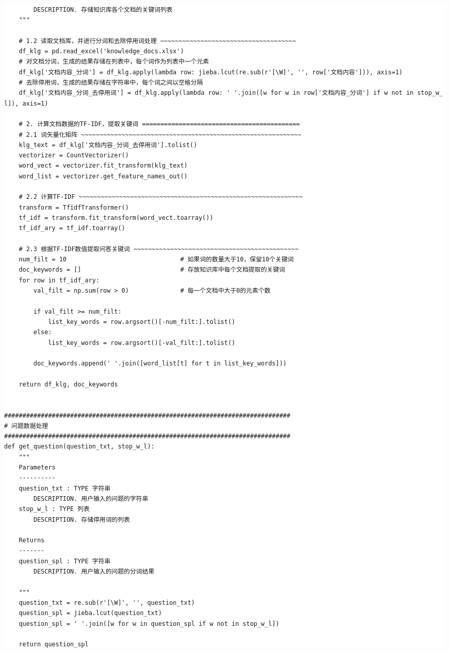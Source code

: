 ```
        DESCRIPTION. 存储知识库各个文档的关键词列表
    """
    
    # 1.2 读取文档库，并进行分词和去除停用词处理 ~~~~~~~~~~~~~~~~~~~~~~~~~~~~~~~~~~~~~
    df_klg = pd.read_excel('knowledge_docs.xlsx')
    # 对文档分词，生成的结果存储在列表中，每个词作为列表中一个元素
    df_klg['文档内容_分词'] = df_klg.apply(lambda row: jieba.lcut(re.sub(r'[\W]', '', row['文档内容'])), axis=1)
    # 去除停用词，生成的结果存储在字符串中，每个词之间以空格分隔
    df_klg['文档内容_分词_去停用词'] = df_klg.apply(lambda row: ' '.join([w for w in row['文档内容_分词'] if w not in stop_w_l]), axis=1)
    
    # 2. 计算文档数据的TF-IDF，提取关键词 ===========================================
    # 2.1 词矢量化矩阵 ~~~~~~~~~~~~~~~~~~~~~~~~~~~~~~~~~~~~~~~~~~~~~~~~~~~~~~~~~~~~
    klg_text = df_klg['文档内容_分词_去停用词'].tolist()
    vectorizer = CountVectorizer()
    word_vect = vectorizer.fit_transform(klg_text)
    word_list = vectorizer.get_feature_names_out()
    
    # 2.2 计算TF-IDF ~~~~~~~~~~~~~~~~~~~~~~~~~~~~~~~~~~~~~~~~~~~~~~~~~~~~~~~~~~~~~
    transform = TfidfTransformer()
    tf_idf = transform.fit_transform(word_vect.toarray())
    tf_idf_ary = tf_idf.toarray()
    
    # 2.3 根据TF-IDF数值提取问答关键词 ~~~~~~~~~~~~~~~~~~~~~~~~~~~~~~~~~~~~~~~~~~~~~
    num_filt = 10                               # 如果词的数量大于10，保留10个关键词
    doc_keywords = []                           # 存放知识库中每个文档提取的关键词
    for row in tf_idf_ary:
        val_filt = np.sum(row > 0)              # 每一个文档中大于0的元素个数
        
        if val_filt >= num_filt:
            list_key_words = row.argsort()[-num_filt:].tolist()
        else:
            list_key_words = row.argsort()[-val_filt:].tolist()
        
        doc_keywords.append(' '.join([word_list[t] for t in list_key_words]))
        
    return df_klg, doc_keywords


##############################################################################
# 问题数据处理
##############################################################################
def get_question(question_txt, stop_w_l):
    """
    Parameters
    ----------
    question_txt : TYPE 字符串
        DESCRIPTION. 用户输入的问题的字符串
    stop_w_l : TYPE 列表
        DESCRIPTION. 存储停用词的列表

    Returns
    -------
    question_spl : TYPE 字符串
        DESCRIPTION. 用户输入的问题的分词结果

    """
    question_txt = re.sub(r'[\W]', '', question_txt)
    question_spl = jieba.lcut(question_txt)
    question_spl = ' '.join([w for w in question_spl if w not in stop_w_l])
    
    return question_spl
```